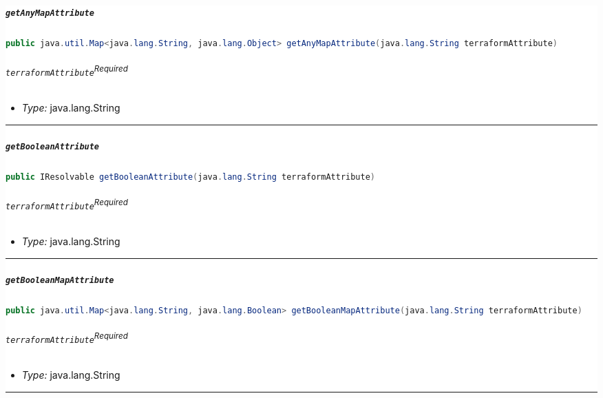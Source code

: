 ##### `getAnyMapAttribute` <a name="getAnyMapAttribute" id="@cdktf/provider-opentelekomcloud.dataOpentelekomcloudCceNodeV3.DataOpentelekomcloudCceNodeV3DataVolumesOutputReference.getAnyMapAttribute"></a>

```java
public java.util.Map<java.lang.String, java.lang.Object> getAnyMapAttribute(java.lang.String terraformAttribute)
```

###### `terraformAttribute`<sup>Required</sup> <a name="terraformAttribute" id="@cdktf/provider-opentelekomcloud.dataOpentelekomcloudCceNodeV3.DataOpentelekomcloudCceNodeV3DataVolumesOutputReference.getAnyMapAttribute.parameter.terraformAttribute"></a>

- *Type:* java.lang.String

---

##### `getBooleanAttribute` <a name="getBooleanAttribute" id="@cdktf/provider-opentelekomcloud.dataOpentelekomcloudCceNodeV3.DataOpentelekomcloudCceNodeV3DataVolumesOutputReference.getBooleanAttribute"></a>

```java
public IResolvable getBooleanAttribute(java.lang.String terraformAttribute)
```

###### `terraformAttribute`<sup>Required</sup> <a name="terraformAttribute" id="@cdktf/provider-opentelekomcloud.dataOpentelekomcloudCceNodeV3.DataOpentelekomcloudCceNodeV3DataVolumesOutputReference.getBooleanAttribute.parameter.terraformAttribute"></a>

- *Type:* java.lang.String

---

##### `getBooleanMapAttribute` <a name="getBooleanMapAttribute" id="@cdktf/provider-opentelekomcloud.dataOpentelekomcloudCceNodeV3.DataOpentelekomcloudCceNodeV3DataVolumesOutputReference.getBooleanMapAttribute"></a>

```java
public java.util.Map<java.lang.String, java.lang.Boolean> getBooleanMapAttribute(java.lang.String terraformAttribute)
```

###### `terraformAttribute`<sup>Required</sup> <a name="terraformAttribute" id="@cdktf/provider-opentelekomcloud.dataOpentelekomcloudCceNodeV3.DataOpentelekomcloudCceNodeV3DataVolumesOutputReference.getBooleanMapAttribute.parameter.terraformAttribute"></a>

- *Type:* java.lang.String

---
